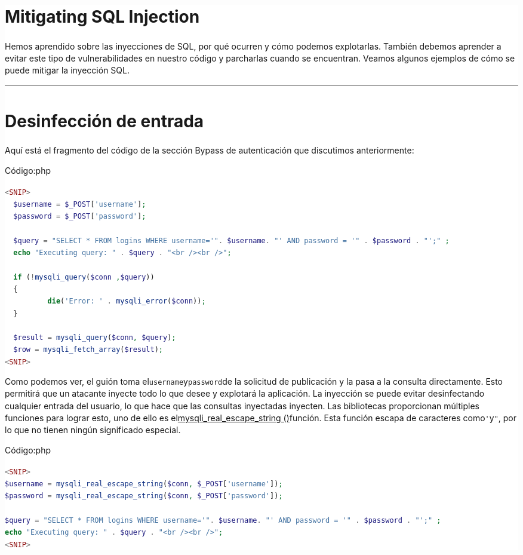 # Mitigating SQL Injection

Hemos aprendido sobre las inyecciones de SQL, por qué ocurren y cómo podemos explotarlas. También debemos aprender a evitar este tipo de vulnerabilidades en nuestro código y parcharlas cuando se encuentran. Veamos algunos ejemplos de cómo se puede mitigar la inyección SQL.

---

# **Desinfección de entrada**

Aquí está el fragmento del código de la sección Bypass de autenticación que discutimos anteriormente:

Código:php

```php
<SNIP>
  $username = $_POST['username'];
  $password = $_POST['password'];

  $query = "SELECT * FROM logins WHERE username='". $username. "' AND password = '" . $password . "';" ;
  echo "Executing query: " . $query . "<br /><br />";

  if (!mysqli_query($conn ,$query))
  {
          die('Error: ' . mysqli_error($conn));
  }

  $result = mysqli_query($conn, $query);
  $row = mysqli_fetch_array($result);
<SNIP>

```

Como podemos ver, el guión toma el`username`y`password`de la solicitud de publicación y la pasa a la consulta directamente. Esto permitirá que un atacante inyecte todo lo que desee y explotará la aplicación. La inyección se puede evitar desinfectando cualquier entrada del usuario, lo que hace que las consultas inyectadas inyecten. Las bibliotecas proporcionan múltiples funciones para lograr esto, uno de ello es el[mysqli_real_escape_string ()](https://www.php.net/manual/en/mysqli.real-escape-string.php)función. Esta función escapa de caracteres como`'`y`"`, por lo que no tienen ningún significado especial.

Código:php

```php
<SNIP>
$username = mysqli_real_escape_string($conn, $_POST['username']);
$password = mysqli_real_escape_string($conn, $_POST['password']);

$query = "SELECT * FROM logins WHERE username='". $username. "' AND password = '" . $password . "';" ;
echo "Executing query: " . $query . "<br /><br />";
<SNIP>

```
